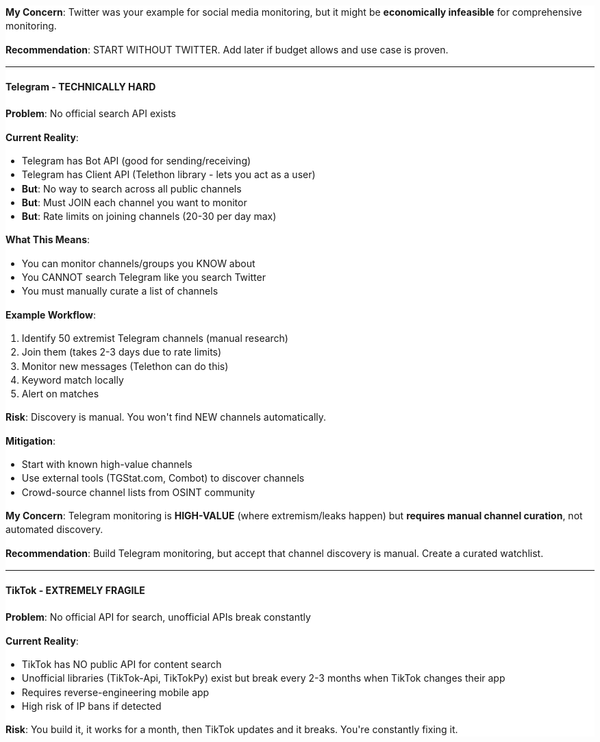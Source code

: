 **My Concern**: Twitter was your example for social media monitoring, but it might be **economically infeasible** for comprehensive monitoring.

**Recommendation**: START WITHOUT TWITTER. Add later if budget allows and use case is proven.

---

#### Telegram - TECHNICALLY HARD

**Problem**: No official search API exists

**Current Reality**:
- Telegram has Bot API (good for sending/receiving)
- Telegram has Client API (Telethon library - lets you act as a user)
- **But**: No way to search across all public channels
- **But**: Must JOIN each channel you want to monitor
- **But**: Rate limits on joining channels (20-30 per day max)

**What This Means**:
- You can monitor channels/groups you KNOW about
- You CANNOT search Telegram like you search Twitter
- You must manually curate a list of channels

**Example Workflow**:
1. Identify 50 extremist Telegram channels (manual research)
2. Join them (takes 2-3 days due to rate limits)
3. Monitor new messages (Telethon can do this)
4. Keyword match locally
5. Alert on matches

**Risk**: Discovery is manual. You won't find NEW channels automatically.

**Mitigation**:
- Start with known high-value channels
- Use external tools (TGStat.com, Combot) to discover channels
- Crowd-source channel lists from OSINT community

**My Concern**: Telegram monitoring is **HIGH-VALUE** (where extremism/leaks happen) but **requires manual channel curation**, not automated discovery.

**Recommendation**: Build Telegram monitoring, but accept that channel discovery is manual. Create a curated watchlist.

---

#### TikTok - EXTREMELY FRAGILE

**Problem**: No official API for search, unofficial APIs break constantly

**Current Reality**:
- TikTok has NO public API for content search
- Unofficial libraries (TikTok-Api, TikTokPy) exist but break every 2-3 months when TikTok changes their app
- Requires reverse-engineering mobile app
- High risk of IP bans if detected

**Risk**: You build it, it works for a month, then TikTok updates and it breaks. You're constantly fixing it.
